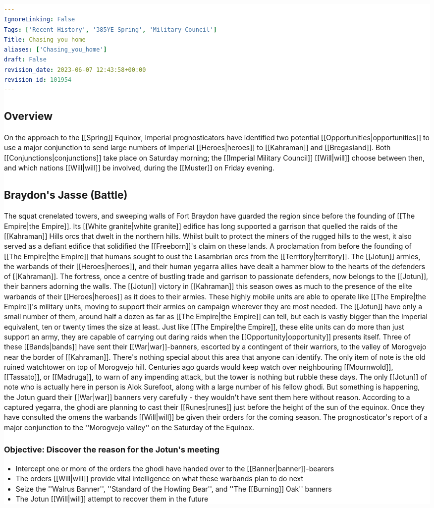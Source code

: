 ```yaml
---
IgnoreLinking: False
Tags: ['Recent-History', '385YE-Spring', 'Military-Council']
Title: Chasing you home
aliases: ['Chasing_you_home']
draft: False
revision_date: 2023-06-07 12:43:58+00:00
revision_id: 101954
---
```


## Overview
On the approach to the [[Spring]] Equinox, Imperial prognosticators have identified two potential [[Opportunities|opportunities]] to use a major conjunction to send large numbers of Imperial [[Heroes|heroes]] to [[Kahraman]] and [[Bregasland]]. Both [[Conjunctions|conjunctions]] take place on Saturday morning; the [[Imperial Military Council]] [[Will|will]] choose between then, and which nations [[Will|will]] be involved, during the [[Muster]] on Friday evening.
## Braydon's Jasse (Battle)
The squat crenelated towers, and sweeping walls of Fort Braydon have guarded the region since before the founding of [[The Empire|the Empire]]. Its [[White granite|white granite]] edifice has long supported a garrison that quelled the raids of the [[Kahraman]] Hills orcs that dwelt in the northern hills. Whilst built to protect the miners of the rugged hills to the west, it also served as a defiant edifice that solidified the [[Freeborn]]'s claim on these lands. A proclamation from before the founding of [[The Empire|the Empire]] that humans sought to oust the Lasambrian orcs from the [[Territory|territory]]. The [[Jotun]] armies, the warbands of their [[Heroes|heroes]], and their human yegarra allies have dealt a hammer blow to the hearts of the defenders of [[Kahraman]]. The fortress, once a centre of bustling trade and garrison to passionate defenders, now belongs to the [[Jotun]], their banners adorning the walls.
The [[Jotun]] victory in [[Kahraman]] this season owes as much to the presence of the elite warbands of their [[Heroes|heroes]] as it does to their armies. These highly mobile units are able to operate like [[The Empire|the Empire]]'s military units, moving to support their armies on campaign wherever they are most needed. The [[Jotun]] have only a small number of them, around half a dozen as far as [[The Empire|the Empire]] can tell, but each is vastly bigger than the Imperial equivalent, ten or twenty times the size at least. Just like [[The Empire|the Empire]], these elite units can do more than just support an army, they are capable of carrying out daring raids when the [[Opportunity|opportunity]] presents itself. 
Three of these [[Bands|bands]] have sent their [[War|war]]-banners, escorted by a contingent of their warriors, to the valley of Morogvejo near the border of [[Kahraman]]. There's nothing special about this area that anyone can identify. The only item of note is the old ruined watchtower on top of Morogvejo hill. Centuries ago guards would keep watch over neighbouring [[Mournwold]], [[Tassato]], or [[Madruga]], to warn of any impending attack, but the tower is nothing but rubble these days.
The only [[Jotun]] of note who is actually here in person is Alok Surefoot, along with a large number of his fellow ghodi. But something is happening, the Jotun guard their [[War|war]] banners very carefully - they wouldn't have sent them here without reason. According to a captured yegarra, the ghodi are planning to cast their [[Runes|runes]] just before the height of the sun of the equinox. Once they have consulted the omens the warbands [[Will|will]] be given their orders for the coming season. 
The prognosticator's report of a major conjunction to the ''Morogvejo valley'' on the Saturday of the Equinox.
### Objective: Discover the reason for the Jotun's meeting
* Intercept one or more of the orders the ghodi have handed over to the [[Banner|banner]]-bearers
* The orders [[Will|will]] provide vital intelligence on what these warbands plan to do next
* Seize the ''Walrus Banner'', ''Standard of the Howling Bear'', and ''The [[Burning]] Oak'' banners
* The Jotun [[Will|will]] attempt to recover them in the future